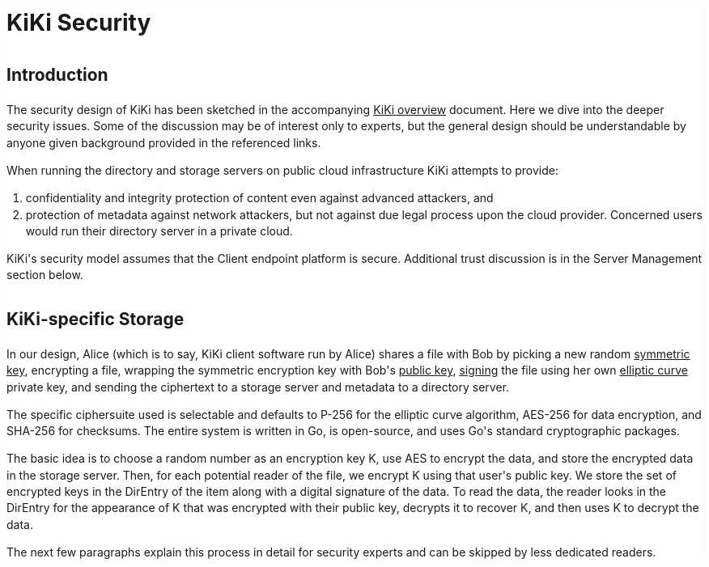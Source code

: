# KiKi Security

## Introduction

The security design of KiKi has been sketched in the accompanying
[KiKi overview](/doc/overview.md) document.
Here we dive into the deeper security issues.
Some of the discussion may be of interest only to experts, but the general
design should be understandable by anyone given background provided in the
referenced links.

When running the directory and storage servers on public cloud infrastructure
KiKi attempts to provide:

1. confidentiality and integrity protection of content even against advanced
   attackers, and
1. protection of metadata against network attackers, but not against
   due legal process upon the cloud provider.
   Concerned users would run their directory server in a private cloud.

KiKi's security model assumes that the Client endpoint platform is secure.
Additional trust discussion is in the Server Management section below.

## KiKi-specific Storage

In our design, Alice (which is to say, KiKi client software run by Alice) shares a
file with Bob by picking a new random
[symmetric key](https://en.wikipedia.org/wiki/Symmetric-key_algorithm),
encrypting a file, wrapping the symmetric encryption key with Bob's
[public key](https://en.wikipedia.org/wiki/Public-key_cryptography),
[signing](https://en.wikipedia.org/wiki/Digital_signature) the file using her
own [elliptic curve](https://en.wikipedia.org/wiki/Elliptic_curve_cryptography)
private key, and sending the ciphertext to a storage server and metadata to a
directory server.

The specific ciphersuite used is selectable and defaults to P-256 for the
elliptic curve algorithm, AES-256 for data encryption, and SHA-256 for
checksums.
The entire system is written in Go, is open-source, and uses Go's standard
cryptographic packages.

The basic idea is to choose a random number as an encryption key K, use AES to
encrypt the data, and store the encrypted data in the storage server.
Then, for each potential reader of the file, we encrypt K using that user's public key.
We store the set of encrypted keys in the DirEntry of the item along with a digital
signature of the data. To read the data, the reader looks in the DirEntry for the
appearance of K that was encrypted with their public key, decrypts it to recover K, and
then uses K to decrypt the data.

The next few paragraphs explain this process in detail for security experts and
can be skipped by less dedicated readers.
